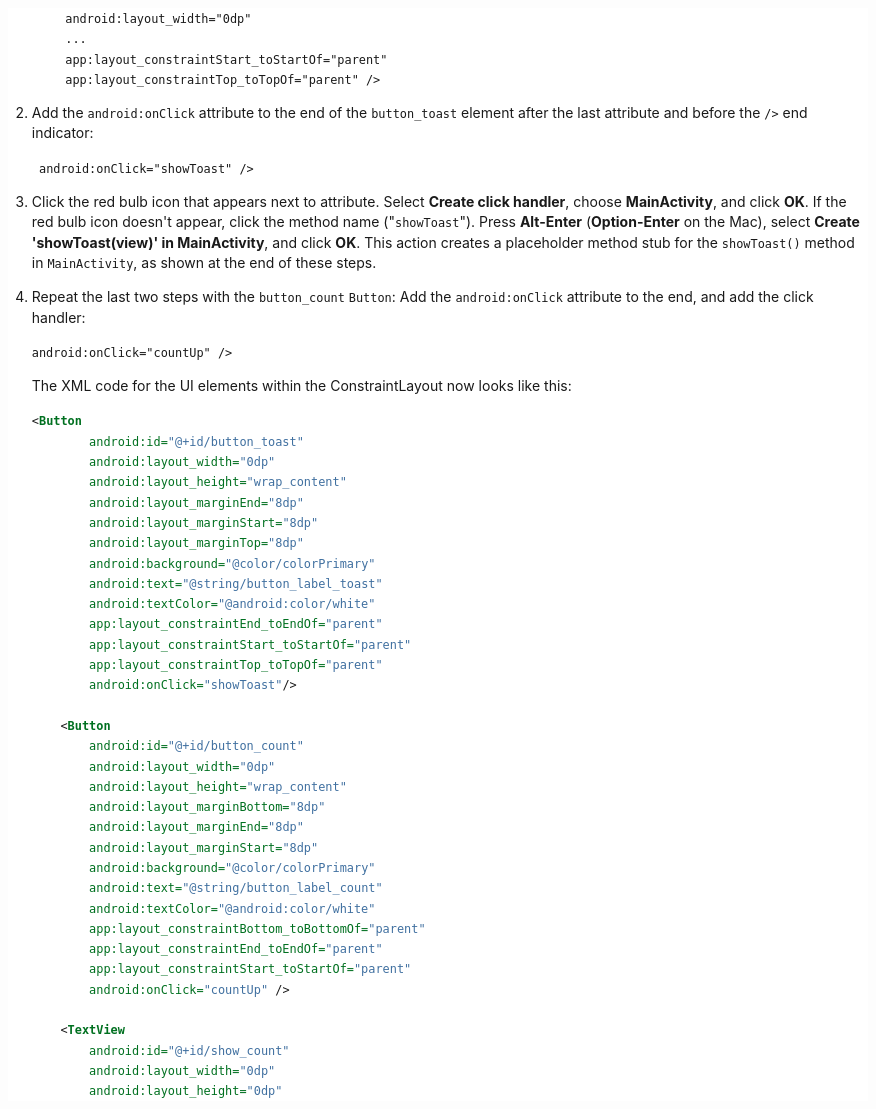    ```xml
           android:layout_width="0dp"
           ...
           app:layout_constraintStart_toStartOf="parent"
           app:layout_constraintTop_toTopOf="parent" />
   ```
2. Add the ``android:onClick`` attribute to the end of the ``button_toast`` element after the last attribute and before
   the ``/>`` end indicator:
   
   ```xml
    android:onClick="showToast" />
   ```
3. Click the red bulb icon that appears next to attribute. Select **Create click handler**, choose **MainActivity**, and
   click **OK**. If the red bulb icon doesn't appear, click the method name ("``showToast``"). Press **Alt-Enter**
   (**Option-Enter** on the Mac), select **Create 'showToast(view)' in MainActivity**, and click **OK**. This action
   creates a placeholder method stub for the ``showToast()`` method in ``MainActivity``, as shown at the end of these
   steps.
4. Repeat the last two steps with the ``button_count`` ``Button``: Add the ``android:onClick`` attribute to the end, and
   add the click handler:
   
   ```xml
   android:onClick="countUp" />
   ```
   
   The XML code for the UI elements within the ConstraintLayout now looks like this:
   
   ```xml
   <Button
           android:id="@+id/button_toast"
           android:layout_width="0dp"
           android:layout_height="wrap_content"
           android:layout_marginEnd="8dp"
           android:layout_marginStart="8dp"
           android:layout_marginTop="8dp"
           android:background="@color/colorPrimary"
           android:text="@string/button_label_toast"
           android:textColor="@android:color/white"
           app:layout_constraintEnd_toEndOf="parent"
           app:layout_constraintStart_toStartOf="parent"
           app:layout_constraintTop_toTopOf="parent"
           android:onClick="showToast"/>
   
       <Button
           android:id="@+id/button_count"
           android:layout_width="0dp"
           android:layout_height="wrap_content"
           android:layout_marginBottom="8dp"
           android:layout_marginEnd="8dp"
           android:layout_marginStart="8dp"
           android:background="@color/colorPrimary"
           android:text="@string/button_label_count"
           android:textColor="@android:color/white"
           app:layout_constraintBottom_toBottomOf="parent"
           app:layout_constraintEnd_toEndOf="parent"
           app:layout_constraintStart_toStartOf="parent"
           android:onClick="countUp" />
   
       <TextView
           android:id="@+id/show_count"
           android:layout_width="0dp"
           android:layout_height="0dp"
   ```